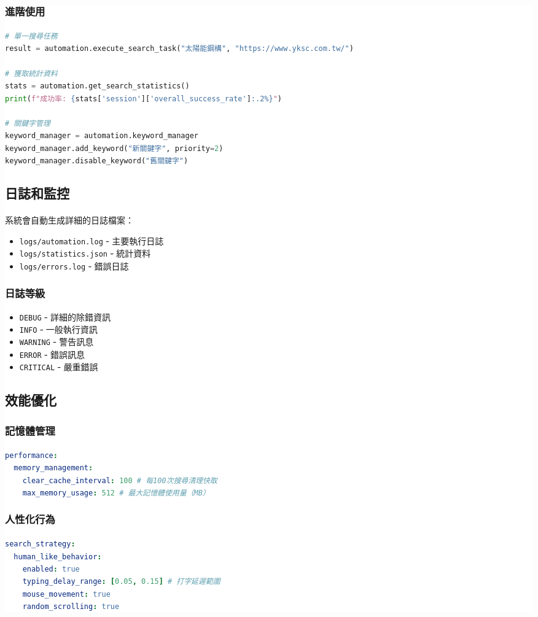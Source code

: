 ### 進階使用

```python
# 單一搜尋任務
result = automation.execute_search_task("太陽能鋼構", "https://www.yksc.com.tw/")

# 獲取統計資料
stats = automation.get_search_statistics()
print(f"成功率: {stats['session']['overall_success_rate']:.2%}")

# 關鍵字管理
keyword_manager = automation.keyword_manager
keyword_manager.add_keyword("新關鍵字", priority=2)
keyword_manager.disable_keyword("舊關鍵字")
```

## 日誌和監控

系統會自動生成詳細的日誌檔案：

- `logs/automation.log` - 主要執行日誌
- `logs/statistics.json` - 統計資料
- `logs/errors.log` - 錯誤日誌

### 日誌等級

- `DEBUG` - 詳細的除錯資訊
- `INFO` - 一般執行資訊
- `WARNING` - 警告訊息
- `ERROR` - 錯誤訊息
- `CRITICAL` - 嚴重錯誤

## 效能優化

### 記憶體管理

```yaml
performance:
  memory_management:
    clear_cache_interval: 100 # 每100次搜尋清理快取
    max_memory_usage: 512 # 最大記憶體使用量（MB）
```

### 人性化行為

```yaml
search_strategy:
  human_like_behavior:
    enabled: true
    typing_delay_range: [0.05, 0.15] # 打字延遲範圍
    mouse_movement: true
    random_scrolling: true
```
